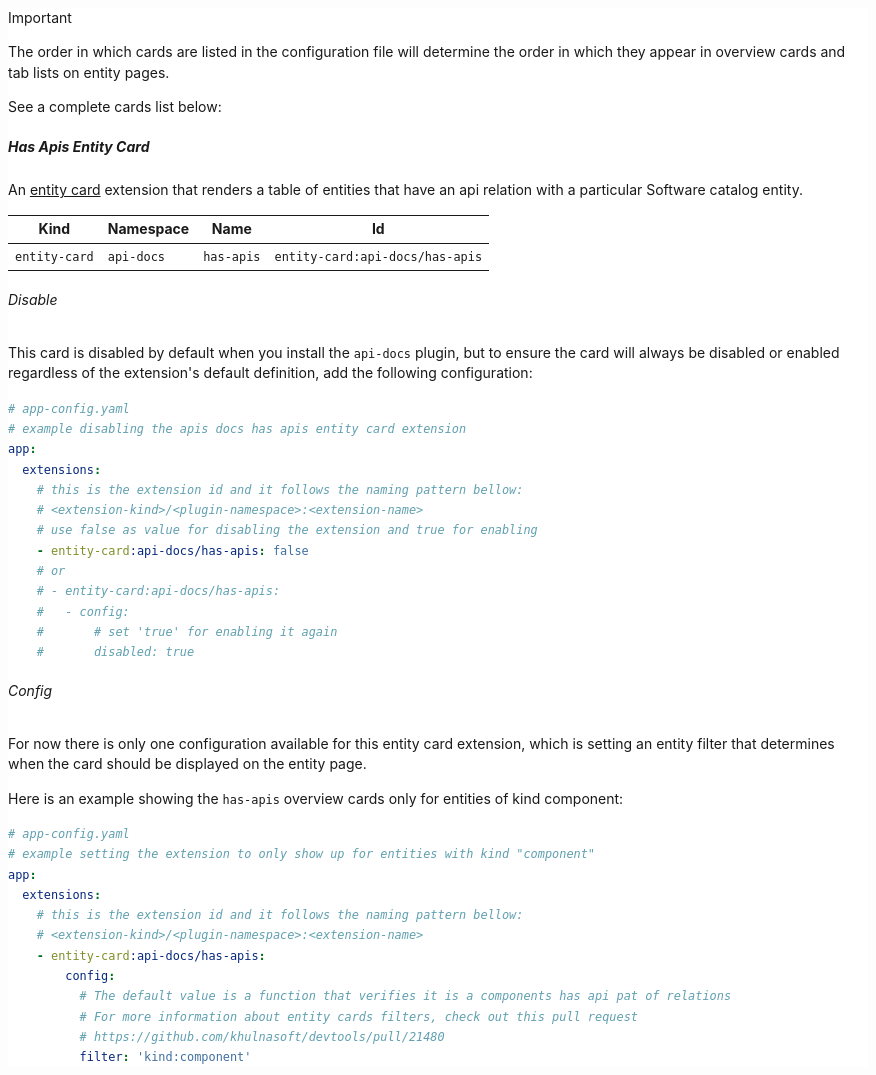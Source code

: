 > [!IMPORTANT]
> The order in which cards are listed in the configuration file will determine the order in which they appear in overview cards and tab lists on entity pages.

See a complete cards list below:

##### Has Apis Entity Card

An [entity card](https://github.com/khulnasoft/devtools/blob/master/plugins/catalog-react/report-alpha.api.md) extension that renders a table of entities that have an api relation with a particular Software catalog entity.

| Kind          | Namespace  | Name       | Id                              |
| ------------- | ---------- | ---------- | ------------------------------- |
| `entity-card` | `api-docs` | `has-apis` | `entity-card:api-docs/has-apis` |

###### Disable

This card is disabled by default when you install the `api-docs` plugin, but to ensure the card will always be disabled or enabled regardless of the extension's default definition, add the following configuration:

```yaml
# app-config.yaml
# example disabling the apis docs has apis entity card extension
app:
  extensions:
    # this is the extension id and it follows the naming pattern bellow:
    # <extension-kind>/<plugin-namespace>:<extension-name>
    # use false as value for disabling the extension and true for enabling
    - entity-card:api-docs/has-apis: false
    # or
    # - entity-card:api-docs/has-apis:
    #   - config:
    #       # set 'true' for enabling it again
    #       disabled: true
```

###### Config

For now there is only one configuration available for this entity card extension, which is setting an entity filter that determines when the card should be displayed on the entity page.

Here is an example showing the `has-apis` overview cards only for entities of kind component:

```yaml
# app-config.yaml
# example setting the extension to only show up for entities with kind "component"
app:
  extensions:
    # this is the extension id and it follows the naming pattern bellow:
    # <extension-kind>/<plugin-namespace>:<extension-name>
    - entity-card:api-docs/has-apis:
        config:
          # The default value is a function that verifies it is a components has api pat of relations
          # For more information about entity cards filters, check out this pull request
          # https://github.com/khulnasoft/devtools/pull/21480
          filter: 'kind:component'
```
